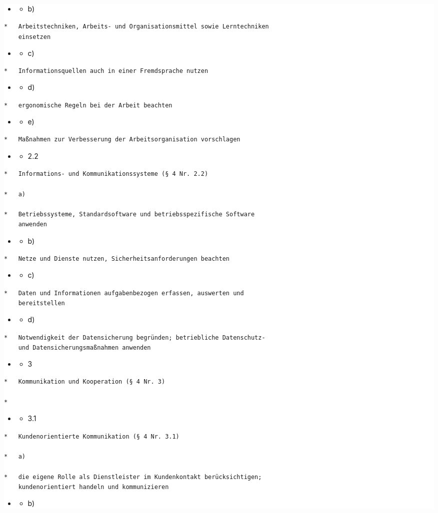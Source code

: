 
*    *   b)

    *   Arbeitstechniken, Arbeits- und Organisationsmittel sowie Lerntechniken
        einsetzen


*    *   c)

    *   Informationsquellen auch in einer Fremdsprache nutzen


*    *   d)

    *   ergonomische Regeln bei der Arbeit beachten


*    *   e)

    *   Maßnahmen zur Verbesserung der Arbeitsorganisation vorschlagen


*    *   2.2

    *   Informations- und Kommunikationssysteme (§ 4 Nr. 2.2)

    *   a)

    *   Betriebssysteme, Standardsoftware und betriebsspezifische Software
        anwenden


*    *   b)

    *   Netze und Dienste nutzen, Sicherheitsanforderungen beachten


*    *   c)

    *   Daten und Informationen aufgabenbezogen erfassen, auswerten und
        bereitstellen


*    *   d)

    *   Notwendigkeit der Datensicherung begründen; betriebliche Datenschutz-
        und Datensicherungsmaßnahmen anwenden


*    *   3

    *   Kommunikation und Kooperation (§ 4 Nr. 3)

    *

*    *   3.1

    *   Kundenorientierte Kommunikation (§ 4 Nr. 3.1)

    *   a)

    *   die eigene Rolle als Dienstleister im Kundenkontakt berücksichtigen;
        kundenorientiert handeln und kommunizieren


*    *   b)
